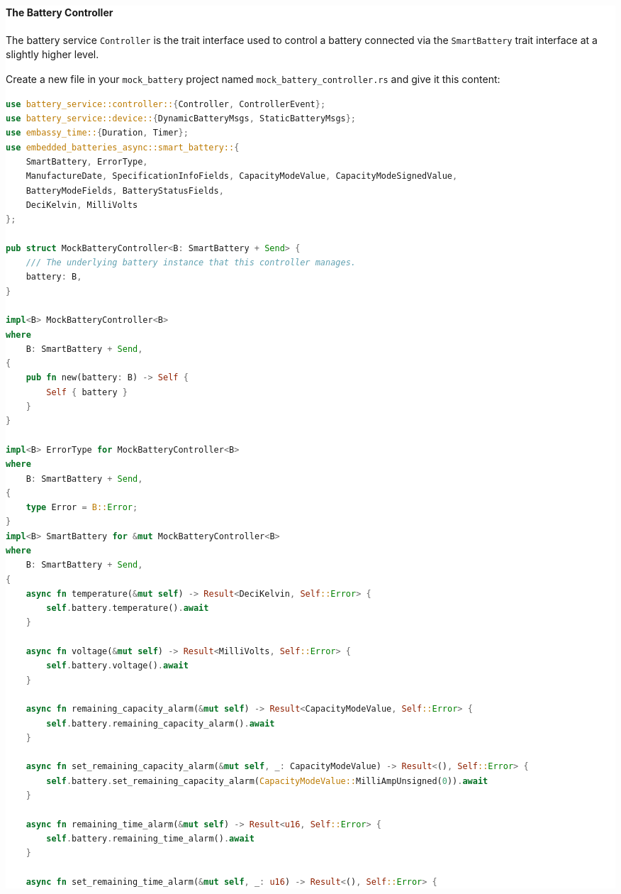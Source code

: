 #### The Battery Controller
The battery service `Controller` is the trait interface used to control a battery connected via the `SmartBattery` trait interface at a slightly higher level.  

Create a new file in your `mock_battery` project named `mock_battery_controller.rs` and give it this content:

```rust
use battery_service::controller::{Controller, ControllerEvent};
use battery_service::device::{DynamicBatteryMsgs, StaticBatteryMsgs};
use embassy_time::{Duration, Timer};
use embedded_batteries_async::smart_battery::{
    SmartBattery, ErrorType, 
    ManufactureDate, SpecificationInfoFields, CapacityModeValue, CapacityModeSignedValue,
    BatteryModeFields, BatteryStatusFields,
    DeciKelvin, MilliVolts
};

pub struct MockBatteryController<B: SmartBattery + Send> {
    /// The underlying battery instance that this controller manages.
    battery: B,
}

impl<B> MockBatteryController<B>
where
    B: SmartBattery + Send,
{
    pub fn new(battery: B) -> Self {
        Self { battery }
    }
}

impl<B> ErrorType for MockBatteryController<B>
where
    B: SmartBattery + Send,
{
    type Error = B::Error;
}
impl<B> SmartBattery for &mut MockBatteryController<B>
where
    B: SmartBattery + Send,
{
    async fn temperature(&mut self) -> Result<DeciKelvin, Self::Error> {
        self.battery.temperature().await
    }

    async fn voltage(&mut self) -> Result<MilliVolts, Self::Error> {
        self.battery.voltage().await
    }

    async fn remaining_capacity_alarm(&mut self) -> Result<CapacityModeValue, Self::Error> {
        self.battery.remaining_capacity_alarm().await
    }

    async fn set_remaining_capacity_alarm(&mut self, _: CapacityModeValue) -> Result<(), Self::Error> {
        self.battery.set_remaining_capacity_alarm(CapacityModeValue::MilliAmpUnsigned(0)).await
    }

    async fn remaining_time_alarm(&mut self) -> Result<u16, Self::Error> {
        self.battery.remaining_time_alarm().await
    }

    async fn set_remaining_time_alarm(&mut self, _: u16) -> Result<(), Self::Error> {
```